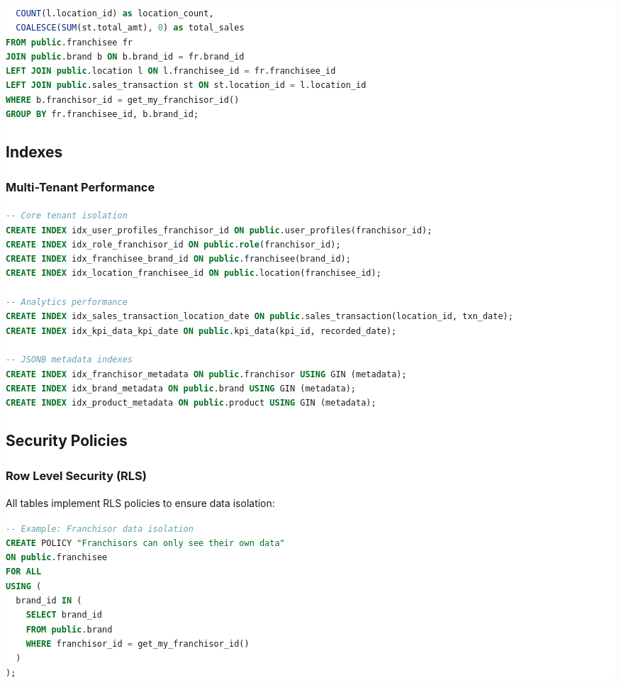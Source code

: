 ```sql
  COUNT(l.location_id) as location_count,
  COALESCE(SUM(st.total_amt), 0) as total_sales
FROM public.franchisee fr
JOIN public.brand b ON b.brand_id = fr.brand_id
LEFT JOIN public.location l ON l.franchisee_id = fr.franchisee_id
LEFT JOIN public.sales_transaction st ON st.location_id = l.location_id
WHERE b.franchisor_id = get_my_franchisor_id()
GROUP BY fr.franchisee_id, b.brand_id;
```

## Indexes

### Multi-Tenant Performance
```sql
-- Core tenant isolation
CREATE INDEX idx_user_profiles_franchisor_id ON public.user_profiles(franchisor_id);
CREATE INDEX idx_role_franchisor_id ON public.role(franchisor_id);
CREATE INDEX idx_franchisee_brand_id ON public.franchisee(brand_id);
CREATE INDEX idx_location_franchisee_id ON public.location(franchisee_id);

-- Analytics performance
CREATE INDEX idx_sales_transaction_location_date ON public.sales_transaction(location_id, txn_date);
CREATE INDEX idx_kpi_data_kpi_date ON public.kpi_data(kpi_id, recorded_date);

-- JSONB metadata indexes
CREATE INDEX idx_franchisor_metadata ON public.franchisor USING GIN (metadata);
CREATE INDEX idx_brand_metadata ON public.brand USING GIN (metadata);
CREATE INDEX idx_product_metadata ON public.product USING GIN (metadata);
```

## Security Policies

### Row Level Security (RLS)
All tables implement RLS policies to ensure data isolation:

```sql
-- Example: Franchisor data isolation
CREATE POLICY "Franchisors can only see their own data" 
ON public.franchisee 
FOR ALL 
USING (
  brand_id IN (
    SELECT brand_id 
    FROM public.brand 
    WHERE franchisor_id = get_my_franchisor_id()
  )
);
```
